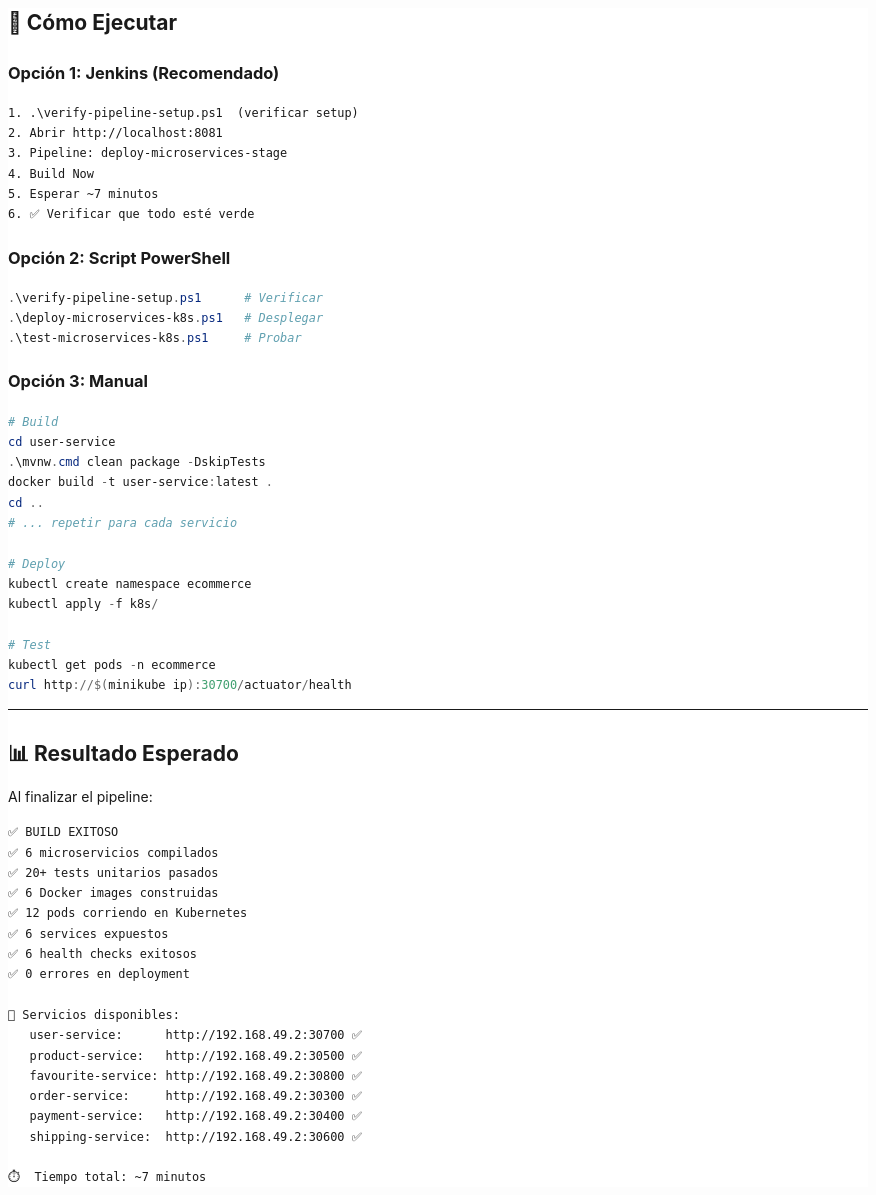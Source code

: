 ## 🚀 Cómo Ejecutar

### Opción 1: Jenkins (Recomendado)

```
1. .\verify-pipeline-setup.ps1  (verificar setup)
2. Abrir http://localhost:8081
3. Pipeline: deploy-microservices-stage
4. Build Now
5. Esperar ~7 minutos
6. ✅ Verificar que todo esté verde
```

### Opción 2: Script PowerShell

```powershell
.\verify-pipeline-setup.ps1      # Verificar
.\deploy-microservices-k8s.ps1   # Desplegar
.\test-microservices-k8s.ps1     # Probar
```

### Opción 3: Manual

```powershell
# Build
cd user-service
.\mvnw.cmd clean package -DskipTests
docker build -t user-service:latest .
cd ..
# ... repetir para cada servicio

# Deploy
kubectl create namespace ecommerce
kubectl apply -f k8s/

# Test
kubectl get pods -n ecommerce
curl http://$(minikube ip):30700/actuator/health
```

---

## 📊 Resultado Esperado

Al finalizar el pipeline:

```
✅ BUILD EXITOSO
✅ 6 microservicios compilados
✅ 20+ tests unitarios pasados
✅ 6 Docker images construidas
✅ 12 pods corriendo en Kubernetes
✅ 6 services expuestos
✅ 6 health checks exitosos
✅ 0 errores en deployment

📡 Servicios disponibles:
   user-service:      http://192.168.49.2:30700 ✅
   product-service:   http://192.168.49.2:30500 ✅
   favourite-service: http://192.168.49.2:30800 ✅
   order-service:     http://192.168.49.2:30300 ✅
   payment-service:   http://192.168.49.2:30400 ✅
   shipping-service:  http://192.168.49.2:30600 ✅

⏱️  Tiempo total: ~7 minutos
```